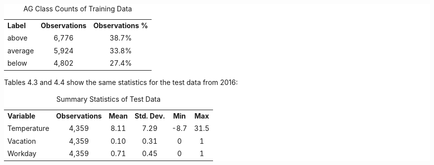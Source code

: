 <table>
<caption>AG Class Counts of Training Data<span data-label="tab:meinetabelle4"></span></caption>
<tbody>
<tr class="odd">
<td align="left"><strong>Label</strong></td>
<td align="center"><strong>Observations</strong></td>
<td align="center"><strong>Observations %</strong></td>
</tr>
<tr class="even">
<td align="left">above</td>
<td align="center">6,776</td>
<td align="center">38.7%</td>
</tr>
<tr class="odd">
<td align="left">average</td>
<td align="center">5,924</td>
<td align="center">33.8%</td>
</tr>
<tr class="even">
<td align="left">below</td>
<td align="center">4,802</td>
<td align="center">27.4%</td>
</tr>
</tbody>
</table>

Tables 4.3 and 4.4 show the same statistics for the test data from 2016:

<table>
<caption>Summary Statistics of Test Data<span data-label="tab:meinetabelle5"></span></caption>
<tbody>
<tr class="odd">
<td align="left"><strong>Variable</strong></td>
<td align="center"><strong>Observations</strong></td>
<td align="center"><strong>Mean</strong></td>
<td align="center"><strong>Std. Dev.</strong></td>
<td align="center"><strong>Min</strong></td>
<td align="center"><strong>Max</strong></td>
</tr>
<tr class="even">
<td align="left">Temperature</td>
<td align="center">4,359</td>
<td align="center">8.11</td>
<td align="center">7.29</td>
<td align="center">-8.7</td>
<td align="center">31.5</td>
</tr>
<tr class="odd">
<td align="left">Vacation</td>
<td align="center">4,359</td>
<td align="center">0.10</td>
<td align="center">0.31</td>
<td align="center">0</td>
<td align="center">1</td>
</tr>
<tr class="even">
<td align="left">Workday</td>
<td align="center">4,359</td>
<td align="center">0.71</td>
<td align="center">0.45</td>
<td align="center">0</td>
<td align="center">1</td>
</tr>
<tr class="odd">